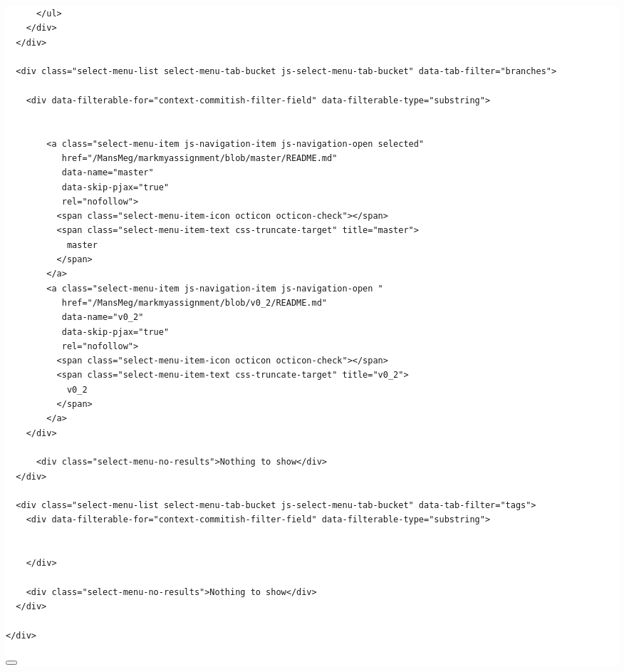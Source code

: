           </ul>
        </div>
      </div>

      <div class="select-menu-list select-menu-tab-bucket js-select-menu-tab-bucket" data-tab-filter="branches">

        <div data-filterable-for="context-commitish-filter-field" data-filterable-type="substring">


            <a class="select-menu-item js-navigation-item js-navigation-open selected"
               href="/MansMeg/markmyassignment/blob/master/README.md"
               data-name="master"
               data-skip-pjax="true"
               rel="nofollow">
              <span class="select-menu-item-icon octicon octicon-check"></span>
              <span class="select-menu-item-text css-truncate-target" title="master">
                master
              </span>
            </a>
            <a class="select-menu-item js-navigation-item js-navigation-open "
               href="/MansMeg/markmyassignment/blob/v0_2/README.md"
               data-name="v0_2"
               data-skip-pjax="true"
               rel="nofollow">
              <span class="select-menu-item-icon octicon octicon-check"></span>
              <span class="select-menu-item-text css-truncate-target" title="v0_2">
                v0_2
              </span>
            </a>
        </div>

          <div class="select-menu-no-results">Nothing to show</div>
      </div>

      <div class="select-menu-list select-menu-tab-bucket js-select-menu-tab-bucket" data-tab-filter="tags">
        <div data-filterable-for="context-commitish-filter-field" data-filterable-type="substring">


        </div>

        <div class="select-menu-no-results">Nothing to show</div>
      </div>

    </div>
  </div>
</div>

  <div class="btn-group right">
    <a href="/MansMeg/markmyassignment/find/master"
          class="js-show-file-finder btn btn-sm empty-icon tooltipped tooltipped-s"
          data-pjax
          data-hotkey="t"
          aria-label="Quickly jump between files">
      <span class="octicon octicon-list-unordered"></span>
    </a>
    <button aria-label="Copy file path to clipboard" class="js-zeroclipboard btn btn-sm zeroclipboard-button" data-copied-hint="Copied!" type="button"><span class="octicon octicon-clippy"></span></button>
  </div>
